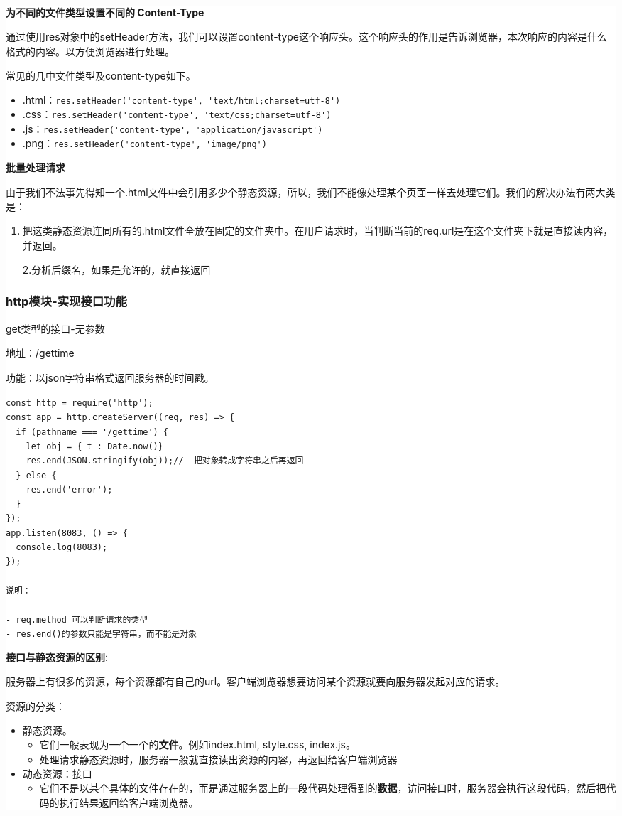 **为不同的文件类型设置不同的 Content-Type**

通过使用res对象中的setHeader方法，我们可以设置content-type这个响应头。这个响应头的作用是告诉浏览器，本次响应的内容是什么格式的内容。以方便浏览器进行处理。

常见的几中文件类型及content-type如下。

- .html：` res.setHeader('content-type', 'text/html;charset=utf-8') `
- .css：`res.setHeader('content-type', 'text/css;charset=utf-8')`
- .js：`res.setHeader('content-type', 'application/javascript') `
- .png：`res.setHeader('content-type', 'image/png')`

**批量处理请求**

由于我们不法事先得知一个.html文件中会引用多少个静态资源，所以，我们不能像处理某个页面一样去处理它们。我们的解决办法有两大类是：

1. 把这类静态资源连同所有的.html文件全放在固定的文件夹中。在用户请求时，当判断当前的req.url是在这个文件夹下就是直接读内容，并返回。

   2.分析后缀名，如果是允许的，就直接返回

### http模块-实现接口功能

get类型的接口-无参数

地址：/gettime

功能：以json字符串格式返回服务器的时间戳。

```
const http = require('http');
const app = http.createServer((req, res) => {
  if (pathname === '/gettime') {
    let obj = {_t : Date.now()}
    res.end(JSON.stringify(obj));//  把对象转成字符串之后再返回
  } else {
    res.end('error');
  }
});
app.listen(8083, () => {
  console.log(8083);
});

说明：

- req.method 可以判断请求的类型
- res.end()的参数只能是字符串，而不能是对象

```

**接口与静态资源的区别**:

服务器上有很多的资源，每个资源都有自己的url。客户端浏览器想要访问某个资源就要向服务器发起对应的请求。

资源的分类：

- 静态资源。
  - 它们一般表现为一个一个的**文件**。例如index.html, style.css, index.js。
  - 处理请求静态资源时，服务器一般就直接读出资源的内容，再返回给客户端浏览器
- 动态资源：接口
  - 它们不是以某个具体的文件存在的，而是通过服务器上的一段代码处理得到的**数据**，访问接口时，服务器会执行这段代码，然后把代码的执行结果返回给客户端浏览器。
